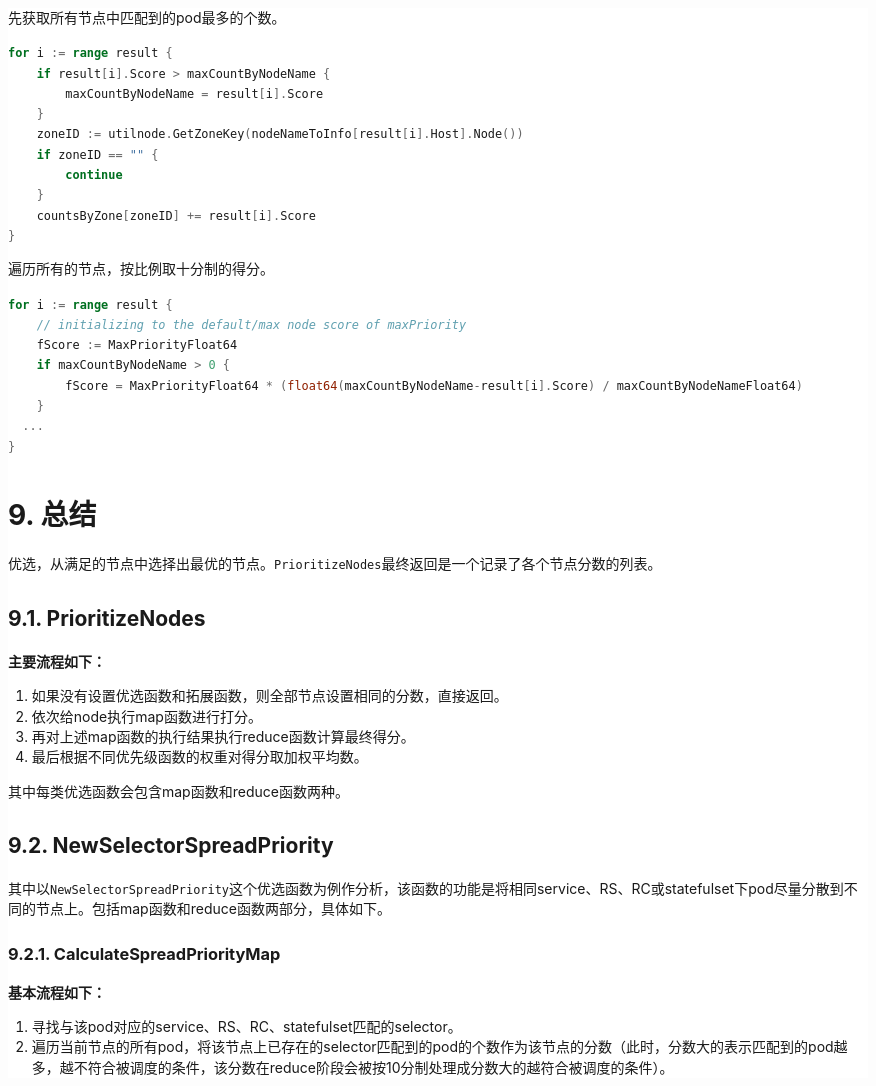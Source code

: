 先获取所有节点中匹配到的pod最多的个数。

```go
for i := range result {
	if result[i].Score > maxCountByNodeName {
		maxCountByNodeName = result[i].Score
	}
	zoneID := utilnode.GetZoneKey(nodeNameToInfo[result[i].Host].Node())
	if zoneID == "" {
		continue
	}
	countsByZone[zoneID] += result[i].Score
}
```

遍历所有的节点，按比例取十分制的得分。

```go
for i := range result {
	// initializing to the default/max node score of maxPriority
	fScore := MaxPriorityFloat64
	if maxCountByNodeName > 0 {
		fScore = MaxPriorityFloat64 * (float64(maxCountByNodeName-result[i].Score) / maxCountByNodeNameFloat64)
	}
  ...
}  
```

# 9. 总结

优选，从满足的节点中选择出最优的节点。`PrioritizeNodes`最终返回是一个记录了各个节点分数的列表。

## 9.1. PrioritizeNodes

**主要流程如下：**

1. 如果没有设置优选函数和拓展函数，则全部节点设置相同的分数，直接返回。
2. 依次给node执行map函数进行打分。
3. 再对上述map函数的执行结果执行reduce函数计算最终得分。
4. 最后根据不同优先级函数的权重对得分取加权平均数。

其中每类优选函数会包含map函数和reduce函数两种。

## 9.2. NewSelectorSpreadPriority

其中以`NewSelectorSpreadPriority`这个优选函数为例作分析，该函数的功能是将相同service、RS、RC或statefulset下pod尽量分散到不同的节点上。包括map函数和reduce函数两部分，具体如下。

### 9.2.1. CalculateSpreadPriorityMap

**基本流程如下：**

1. 寻找与该pod对应的service、RS、RC、statefulset匹配的selector。
2. 遍历当前节点的所有pod，将该节点上已存在的selector匹配到的pod的个数作为该节点的分数（此时，分数大的表示匹配到的pod越多，越不符合被调度的条件，该分数在reduce阶段会被按10分制处理成分数大的越符合被调度的条件）。
